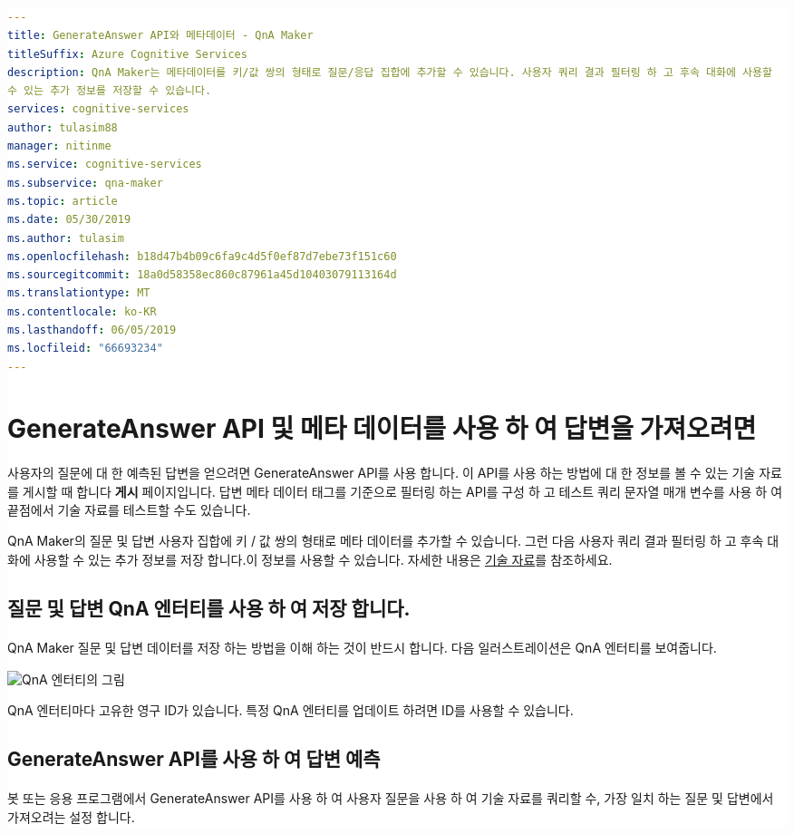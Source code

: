```yaml
---
title: GenerateAnswer API와 메타데이터 - QnA Maker
titleSuffix: Azure Cognitive Services
description: QnA Maker는 메타데이터를 키/값 쌍의 형태로 질문/응답 집합에 추가할 수 있습니다. 사용자 쿼리 결과 필터링 하 고 후속 대화에 사용할 수 있는 추가 정보를 저장할 수 있습니다.
services: cognitive-services
author: tulasim88
manager: nitinme
ms.service: cognitive-services
ms.subservice: qna-maker
ms.topic: article
ms.date: 05/30/2019
ms.author: tulasim
ms.openlocfilehash: b18d47b4b09c6fa9c4d5f0ef87d7ebe73f151c60
ms.sourcegitcommit: 18a0d58358ec860c87961a45d10403079113164d
ms.translationtype: MT
ms.contentlocale: ko-KR
ms.lasthandoff: 06/05/2019
ms.locfileid: "66693234"
---
```

# <a name="get-an-answer-with-the-generateanswer-api-and-metadata"></a>GenerateAnswer API 및 메타 데이터를 사용 하 여 답변을 가져오려면

사용자의 질문에 대 한 예측된 답변을 얻으려면 GenerateAnswer API를 사용 합니다. 이 API를 사용 하는 방법에 대 한 정보를 볼 수 있는 기술 자료를 게시할 때 합니다 **게시** 페이지입니다. 답변 메타 데이터 태그를 기준으로 필터링 하는 API를 구성 하 고 테스트 쿼리 문자열 매개 변수를 사용 하 여 끝점에서 기술 자료를 테스트할 수도 있습니다.

QnA Maker의 질문 및 답변 사용자 집합에 키 / 값 쌍의 형태로 메타 데이터를 추가할 수 있습니다. 그런 다음 사용자 쿼리 결과 필터링 하 고 후속 대화에 사용할 수 있는 추가 정보를 저장 합니다.이 정보를 사용할 수 있습니다. 자세한 내용은 [기술 자료](../Concepts/knowledge-base.md)를 참조하세요.

<a name="qna-entity"></a>

## <a name="store-questions-and-answers-with-a-qna-entity"></a>질문 및 답변 QnA 엔터티를 사용 하 여 저장 합니다.

QnA Maker 질문 및 답변 데이터를 저장 하는 방법을 이해 하는 것이 반드시 합니다. 다음 일러스트레이션은 QnA 엔터티를 보여줍니다.

![QnA 엔터티의 그림](../media/qnamaker-how-to-metadata-usage/qna-entity.png)

QnA 엔터티마다 고유한 영구 ID가 있습니다. 특정 QnA 엔터티를 업데이트 하려면 ID를 사용할 수 있습니다.

<a name="generateanswer-api"></a>

## <a name="get-answer-predictions-with-the-generateanswer-api"></a>GenerateAnswer API를 사용 하 여 답변 예측

봇 또는 응용 프로그램에서 GenerateAnswer API를 사용 하 여 사용자 질문을 사용 하 여 기술 자료를 쿼리할 수, 가장 일치 하는 질문 및 답변에서 가져오려는 설정 합니다.
